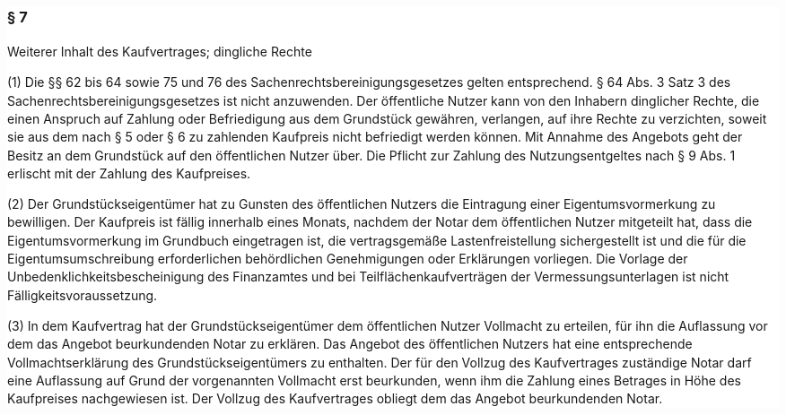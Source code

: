 </div>

</div>

</div>

<span id="BJNR271610001BJNE000700000.html"></span>

### § 7  
Weiterer Inhalt des Kaufvertrages; dingliche Rechte

<div>

<div class="jnhtml">

<div>

<div class="jurAbsatz">

(1) Die §§ 62 bis 64 sowie 75 und 76 des
Sachenrechtsbereinigungsgesetzes gelten entsprechend. § 64 Abs. 3 Satz 3
des Sachenrechtsbereinigungsgesetzes ist nicht anzuwenden. Der
öffentliche Nutzer kann von den Inhabern dinglicher Rechte, die einen
Anspruch auf Zahlung oder Befriedigung aus dem Grundstück gewähren,
verlangen, auf ihre Rechte zu verzichten, soweit sie aus dem nach § 5
oder § 6 zu zahlenden Kaufpreis nicht befriedigt werden können. Mit
Annahme des Angebots geht der Besitz an dem Grundstück auf den
öffentlichen Nutzer über. Die Pflicht zur Zahlung des Nutzungsentgeltes
nach § 9 Abs. 1 erlischt mit der Zahlung des Kaufpreises.

</div>

<div class="jurAbsatz">

(2) Der Grundstückseigentümer hat zu Gunsten des öffentlichen Nutzers
die Eintragung einer Eigentumsvormerkung zu bewilligen. Der Kaufpreis
ist fällig innerhalb eines Monats, nachdem der Notar dem öffentlichen
Nutzer mitgeteilt hat, dass die Eigentumsvormerkung im Grundbuch
eingetragen ist, die vertragsgemäße Lastenfreistellung sichergestellt
ist und die für die Eigentumsumschreibung erforderlichen behördlichen
Genehmigungen oder Erklärungen vorliegen. Die Vorlage der
Unbedenklichkeitsbescheinigung des Finanzamtes und bei
Teilflächenkaufverträgen der Vermessungsunterlagen ist nicht
Fälligkeitsvoraussetzung.

</div>

<div class="jurAbsatz">

(3) In dem Kaufvertrag hat der Grundstückseigentümer dem öffentlichen
Nutzer Vollmacht zu erteilen, für ihn die Auflassung vor dem das Angebot
beurkundenden Notar zu erklären. Das Angebot des öffentlichen Nutzers
hat eine entsprechende Vollmachtserklärung des Grundstückseigentümers zu
enthalten. Der für den Vollzug des Kaufvertrages zuständige Notar darf
eine Auflassung auf Grund der vorgenannten Vollmacht erst beurkunden,
wenn ihm die Zahlung eines Betrages in Höhe des Kaufpreises nachgewiesen
ist. Der Vollzug des Kaufvertrages obliegt dem das Angebot beurkundenden
Notar.
